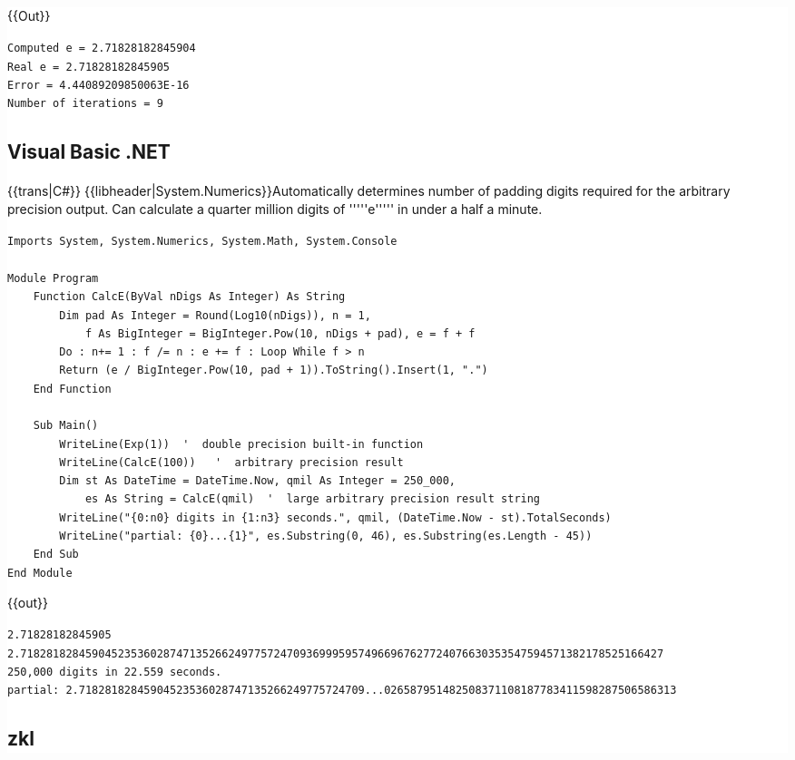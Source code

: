 {{Out}}

```txt
Computed e = 2.71828182845904
Real e = 2.71828182845905
Error = 4.44089209850063E-16
Number of iterations = 9
```



## Visual Basic .NET

{{trans|C#}}
{{libheader|System.Numerics}}Automatically determines number of padding digits required for the arbitrary precision output.  Can calculate a quarter million digits of '''''e''''' in under a half a minute.

```vbnet
Imports System, System.Numerics, System.Math, System.Console

Module Program
    Function CalcE(ByVal nDigs As Integer) As String
        Dim pad As Integer = Round(Log10(nDigs)), n = 1,
            f As BigInteger = BigInteger.Pow(10, nDigs + pad), e = f + f
        Do : n+= 1 : f /= n : e += f : Loop While f > n
        Return (e / BigInteger.Pow(10, pad + 1)).ToString().Insert(1, ".")
    End Function

    Sub Main()
        WriteLine(Exp(1))  '  double precision built-in function
        WriteLine(CalcE(100))   '  arbitrary precision result
        Dim st As DateTime = DateTime.Now, qmil As Integer = 250_000,
            es As String = CalcE(qmil)  '  large arbitrary precision result string
        WriteLine("{0:n0} digits in {1:n3} seconds.", qmil, (DateTime.Now - st).TotalSeconds)
        WriteLine("partial: {0}...{1}", es.Substring(0, 46), es.Substring(es.Length - 45))
    End Sub
End Module
```

{{out}}

```txt
2.71828182845905
2.718281828459045235360287471352662497757247093699959574966967627724076630353547594571382178525166427
250,000 digits in 22.559 seconds.
partial: 2.71828182845904523536028747135266249775724709...026587951482508371108187783411598287506586313
```



## zkl
